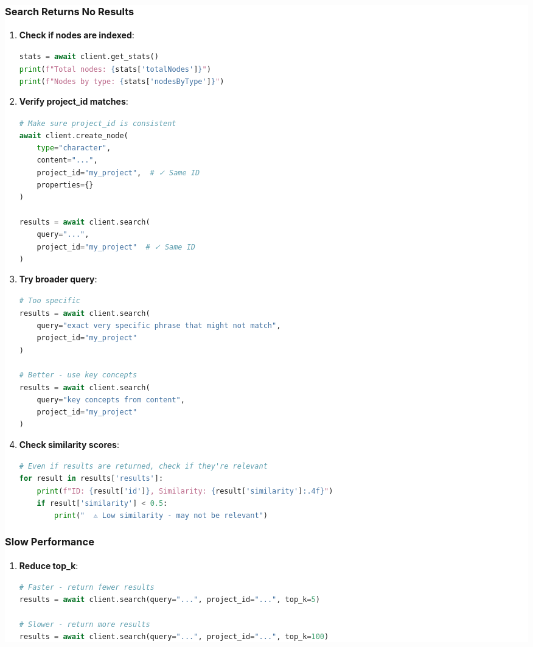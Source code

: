 ### Search Returns No Results

1. **Check if nodes are indexed**:
   ```python
   stats = await client.get_stats()
   print(f"Total nodes: {stats['totalNodes']}")
   print(f"Nodes by type: {stats['nodesByType']}")
   ```

2. **Verify project_id matches**:
   ```python
   # Make sure project_id is consistent
   await client.create_node(
       type="character",
       content="...",
       project_id="my_project",  # ✓ Same ID
       properties={}
   )

   results = await client.search(
       query="...",
       project_id="my_project"  # ✓ Same ID
   )
   ```

3. **Try broader query**:
   ```python
   # Too specific
   results = await client.search(
       query="exact very specific phrase that might not match",
       project_id="my_project"
   )

   # Better - use key concepts
   results = await client.search(
       query="key concepts from content",
       project_id="my_project"
   )
   ```

4. **Check similarity scores**:
   ```python
   # Even if results are returned, check if they're relevant
   for result in results['results']:
       print(f"ID: {result['id']}, Similarity: {result['similarity']:.4f}")
       if result['similarity'] < 0.5:
           print("  ⚠️ Low similarity - may not be relevant")
   ```

### Slow Performance

1. **Reduce top_k**:
   ```python
   # Faster - return fewer results
   results = await client.search(query="...", project_id="...", top_k=5)

   # Slower - return more results
   results = await client.search(query="...", project_id="...", top_k=100)
   ```
